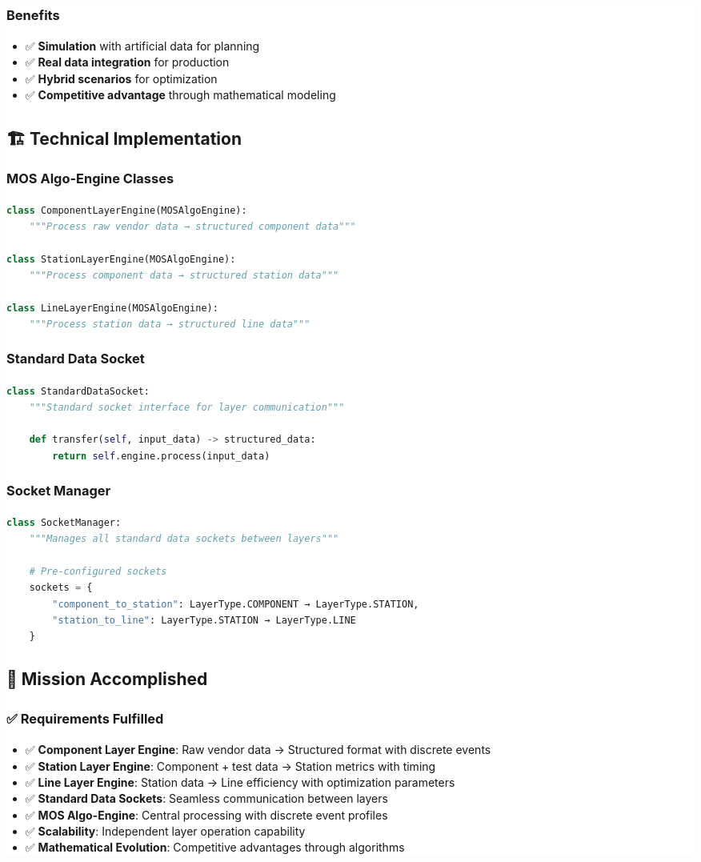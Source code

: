 ### **Benefits**
- ✅ **Simulation** with artificial data for planning
- ✅ **Real data integration** for production  
- ✅ **Hybrid scenarios** for optimization
- ✅ **Competitive advantage** through mathematical modeling

## 🏗️ **Technical Implementation**

### **MOS Algo-Engine Classes**
```python
class ComponentLayerEngine(MOSAlgoEngine):
    """Process raw vendor data → structured component data"""
    
class StationLayerEngine(MOSAlgoEngine):
    """Process component data → structured station data"""
    
class LineLayerEngine(MOSAlgoEngine):
    """Process station data → structured line data"""
```

### **Standard Data Socket**
```python
class StandardDataSocket:
    """Standard socket interface for layer communication"""
    
    def transfer(self, input_data) -> structured_data:
        return self.engine.process(input_data)
```

### **Socket Manager**
```python
class SocketManager:
    """Manages all standard data sockets between layers"""
    
    # Pre-configured sockets
    sockets = {
        "component_to_station": LayerType.COMPONENT → LayerType.STATION,
        "station_to_line": LayerType.STATION → LayerType.LINE
    }
```

## 🎉 **Mission Accomplished**

### ✅ **Requirements Fulfilled**
- ✅ **Component Layer Engine**: Raw vendor data → Structured format with discrete events
- ✅ **Station Layer Engine**: Component + test data → Station metrics with timing
- ✅ **Line Layer Engine**: Station data → Line efficiency with optimization parameters  
- ✅ **Standard Data Sockets**: Seamless communication between layers
- ✅ **MOS Algo-Engine**: Central processing with discrete event profiles
- ✅ **Scalability**: Independent layer operation capability
- ✅ **Mathematical Evolution**: Competitive advantages through algorithms
